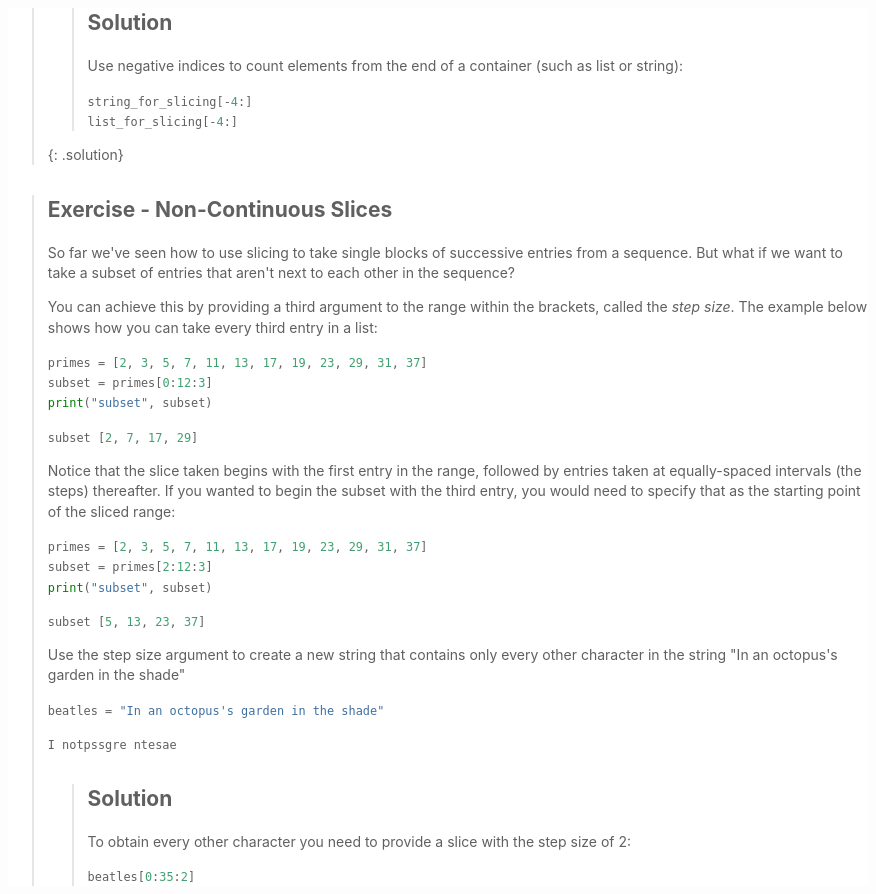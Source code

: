 >
> > ## Solution
> > Use negative indices to count elements from the end of a container (such as list or string):
> >
> > ~~~python
> > string_for_slicing[-4:]
> > list_for_slicing[-4:]
> > ~~~
> {: .solution}

> ## Exercise - Non-Continuous Slices
>
> So far we've seen how to use slicing to take single blocks
> of successive entries from a sequence.
> But what if we want to take a subset of entries
> that aren't next to each other in the sequence?
>
> You can achieve this by providing a third argument
> to the range within the brackets, called the _step size_.
> The example below shows how you can take every third entry in a list:
>
> ~~~python
> primes = [2, 3, 5, 7, 11, 13, 17, 19, 23, 29, 31, 37]
> subset = primes[0:12:3]
> print("subset", subset)
> ~~~
>
> ~~~python
> subset [2, 7, 17, 29]
> ~~~
>
> Notice that the slice taken begins with the first entry in the range,
> followed by entries taken at equally-spaced intervals (the steps) thereafter.
> If you wanted to begin the subset with the third entry,
> you would need to specify that as the starting point of the sliced range:
>
> ~~~python
> primes = [2, 3, 5, 7, 11, 13, 17, 19, 23, 29, 31, 37]
> subset = primes[2:12:3]
> print("subset", subset)
> ~~~
>
> ~~~python
> subset [5, 13, 23, 37]
> ~~~
>
> Use the step size argument to create a new string
> that contains only every other character in the string
> "In an octopus's garden in the shade"
>
> ~~~python
> beatles = "In an octopus's garden in the shade"
> ~~~
>
> ~~~python
> I notpssgre ntesae
> ~~~
>
> > ## Solution
> > To obtain every other character you need to provide a slice with the step
> > size of 2:
> >
> > ~~~python
> > beatles[0:35:2]